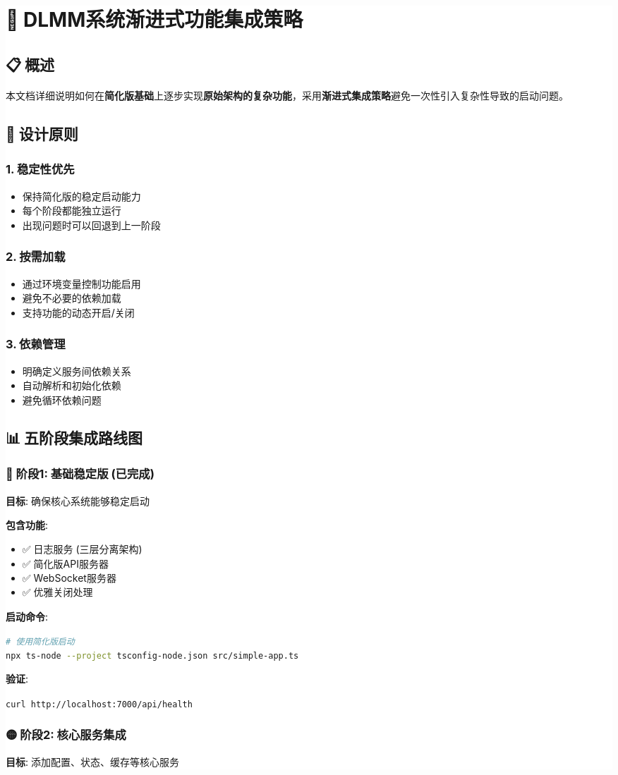# 🚀 DLMM系统渐进式功能集成策略

## 📋 概述

本文档详细说明如何在**简化版基础**上逐步实现**原始架构的复杂功能**，采用**渐进式集成策略**避免一次性引入复杂性导致的启动问题。

## 🎯 设计原则

### 1. **稳定性优先**
- 保持简化版的稳定启动能力
- 每个阶段都能独立运行
- 出现问题时可以回退到上一阶段

### 2. **按需加载**
- 通过环境变量控制功能启用
- 避免不必要的依赖加载
- 支持功能的动态开启/关闭

### 3. **依赖管理**
- 明确定义服务间依赖关系
- 自动解析和初始化依赖
- 避免循环依赖问题

## 📊 五阶段集成路线图

### 🔵 阶段1: 基础稳定版 (已完成)

**目标**: 确保核心系统能够稳定启动

**包含功能**:
- ✅ 日志服务 (三层分离架构)
- ✅ 简化版API服务器
- ✅ WebSocket服务器
- ✅ 优雅关闭处理

**启动命令**:
```bash
# 使用简化版启动
npx ts-node --project tsconfig-node.json src/simple-app.ts
```

**验证**:
```bash
curl http://localhost:7000/api/health
```

### 🟡 阶段2: 核心服务集成

**目标**: 添加配置、状态、缓存等核心服务
